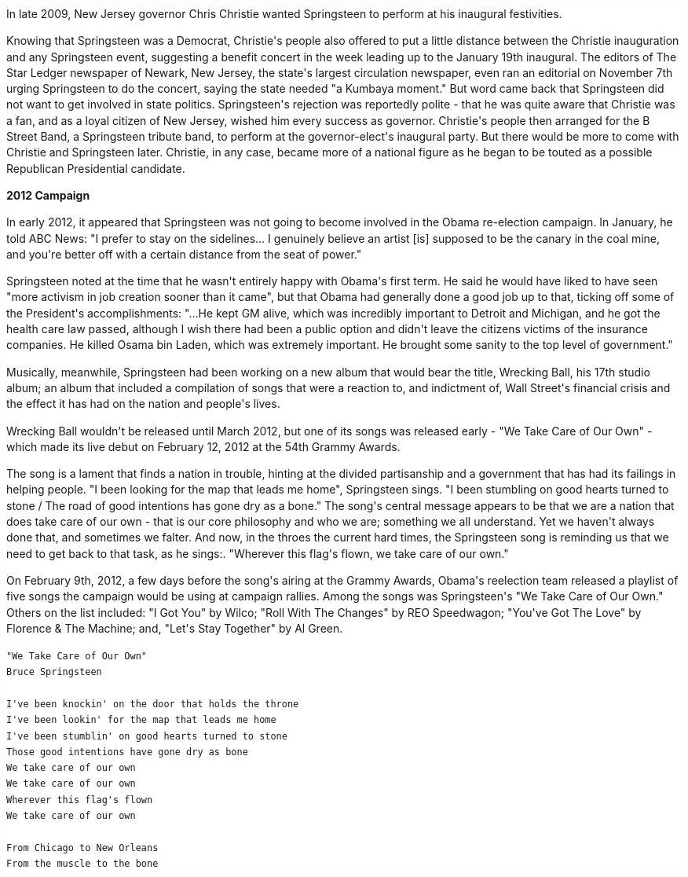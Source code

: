 In late 2009, New Jersey governor Chris Christie wanted Springsteen to perform at his inaugural festivities.

Knowing that Springsteen was a Democrat, Christie's people also offered to put a little distance between the Christie inauguration and any Springsteen event, suggesting a benefit concert in the week leading up to the January 19th inaugural. The editors of The Star Ledger newspaper of Newark, New Jersey, the state's largest circulation newspaper, even ran an editorial on November 7th urging Springsteen to do the concert, saying the state needed "a Kumbaya moment." But word came back that Springsteen did not want to get involved in state politics. Springsteen's rejection was reportedly polite - that he was quite aware that Christie was a fan, and as a loyal citizen of New Jersey, wished him every success as governor. Christie's people then arranged for the B Street Band, a Springsteen tribute band, to perform at the governor-elect's inaugural party. But there would be more to come with Christie and Springsteen later. Christie, in any case, became more of a national figure as he began to be touted as a possible Republican Presidential candidate.

**2012 Campaign**

In early 2012, it appeared that Springsteen was not going to become involved in the Obama re-election campaign. In January, he told ABC News: "I prefer to stay on the sidelines... I genuinely believe an artist [is] supposed to be the canary in the coal mine, and you're better off with a certain distance from the seat of power."

Springsteen noted at the time that he wasn't entirely happy with Obama's first term. He said he would have liked to have seen "more activism in job creation sooner than it came", but that Obama had generally done a good job up to that, ticking off some of the President's accomplishments: "...He kept GM alive, which was incredibly important to Detroit and Michigan, and he got the health care law passed, although I wish there had been a public option and didn't leave the citizens victims of the insurance companies. He killed Osama bin Laden, which was extremely important. He brought some sanity to the top level of government."

Musically, meanwhile, Springsteen had been working on a new album that would bear the title, Wrecking Ball, his 17th studio album; an album that included a compilation of songs that were a reaction to, and indictment of, Wall Street's financial crisis and the effect it has had on the nation and people's lives.

Wrecking Ball wouldn't be released until March 2012, but one of its songs was released early - "We Take Care of Our Own" - which made its live debut on February 12, 2012 at the 54th Grammy Awards.

The song is a lament that finds a nation in trouble, hinting at the divided partisanship and a government that has had its failings in helping people. "I been looking for the map that leads me home", Springsteen sings. "I been stumbling on good hearts turned to stone / The road of good intentions has gone dry as a bone." The song's central message appears to be that we are a nation that does take care of our own - that is our core philosophy and who we are; something we all understand. Yet we haven't always done that, and sometimes we falter. And now, in the throes the current hard times, the Springsteen song is reminding us that we need to get back to that task, as he sings:. "Wherever this flag's flown, we take care of our own."

On February 9th, 2012, a few days before the song's airing at the Grammy Awards, Obama's reelection team released a playlist of five songs the campaign would be using at campaign rallies. Among the songs was Springsteen's "We Take Care of Our Own." Others on the list included: "I Got You" by Wilco; "Roll With The Changes" by REO Speedwagon; "You've Got The Love" by Florence & The Machine; and, "Let's Stay Together" by Al Green.

```
"We Take Care of Our Own"
Bruce Springsteen

I've been knockin' on the door that holds the throne
I've been lookin' for the map that leads me home
I've been stumblin' on good hearts turned to stone
Those good intentions have gone dry as bone
We take care of our own
We take care of our own
Wherever this flag's flown
We take care of our own

From Chicago to New Orleans
From the muscle to the bone
```